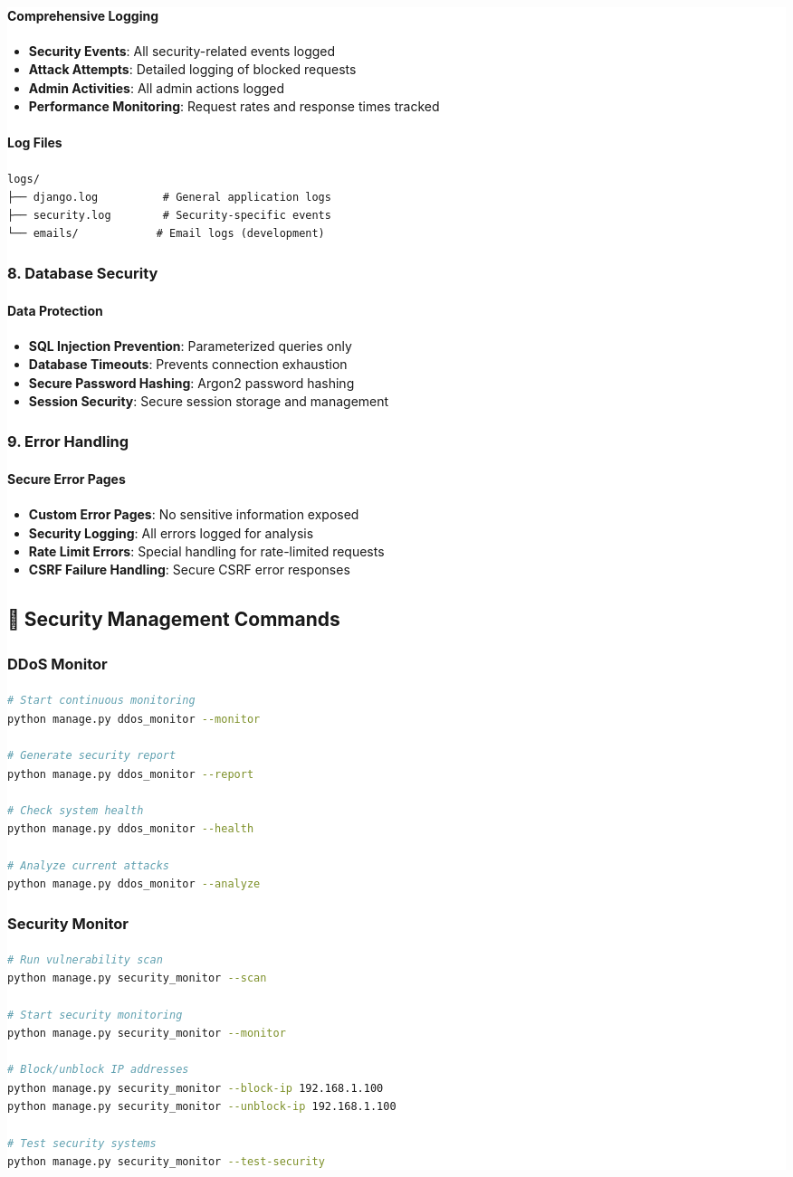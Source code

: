#### Comprehensive Logging
- **Security Events**: All security-related events logged
- **Attack Attempts**: Detailed logging of blocked requests
- **Admin Activities**: All admin actions logged
- **Performance Monitoring**: Request rates and response times tracked

#### Log Files
```
logs/
├── django.log          # General application logs
├── security.log        # Security-specific events
└── emails/            # Email logs (development)
```

### 8. Database Security

#### Data Protection
- **SQL Injection Prevention**: Parameterized queries only
- **Database Timeouts**: Prevents connection exhaustion
- **Secure Password Hashing**: Argon2 password hashing
- **Session Security**: Secure session storage and management

### 9. Error Handling

#### Secure Error Pages
- **Custom Error Pages**: No sensitive information exposed
- **Security Logging**: All errors logged for analysis
- **Rate Limit Errors**: Special handling for rate-limited requests
- **CSRF Failure Handling**: Secure CSRF error responses

## 🚀 Security Management Commands

### DDoS Monitor
```bash
# Start continuous monitoring
python manage.py ddos_monitor --monitor

# Generate security report
python manage.py ddos_monitor --report

# Check system health
python manage.py ddos_monitor --health

# Analyze current attacks
python manage.py ddos_monitor --analyze
```

### Security Monitor
```bash
# Run vulnerability scan
python manage.py security_monitor --scan

# Start security monitoring
python manage.py security_monitor --monitor

# Block/unblock IP addresses
python manage.py security_monitor --block-ip 192.168.1.100
python manage.py security_monitor --unblock-ip 192.168.1.100

# Test security systems
python manage.py security_monitor --test-security
```
